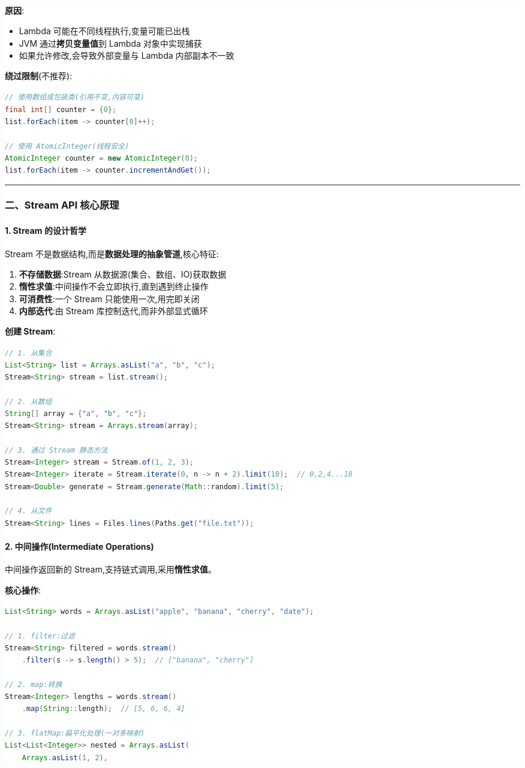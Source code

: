 **原因**:
- Lambda 可能在不同线程执行,变量可能已出栈
- JVM 通过**拷贝变量值**到 Lambda 对象中实现捕获
- 如果允许修改,会导致外部变量与 Lambda 内部副本不一致

**绕过限制**(不推荐):
```java
// 使用数组或包装类(引用不变,内容可变)
final int[] counter = {0};
list.forEach(item -> counter[0]++);

// 使用 AtomicInteger(线程安全)
AtomicInteger counter = new AtomicInteger(0);
list.forEach(item -> counter.incrementAndGet());
```

---

### 二、Stream API 核心原理

#### 1. Stream 的设计哲学

Stream 不是数据结构,而是**数据处理的抽象管道**,核心特征:

1. **不存储数据**:Stream 从数据源(集合、数组、IO)获取数据
2. **惰性求值**:中间操作不会立即执行,直到遇到终止操作
3. **可消费性**:一个 Stream 只能使用一次,用完即关闭
4. **内部迭代**:由 Stream 库控制迭代,而非外部显式循环

**创建 Stream**:
```java
// 1. 从集合
List<String> list = Arrays.asList("a", "b", "c");
Stream<String> stream = list.stream();

// 2. 从数组
String[] array = {"a", "b", "c"};
Stream<String> stream = Arrays.stream(array);

// 3. 通过 Stream 静态方法
Stream<Integer> stream = Stream.of(1, 2, 3);
Stream<Integer> iterate = Stream.iterate(0, n -> n + 2).limit(10);  // 0,2,4...18
Stream<Double> generate = Stream.generate(Math::random).limit(5);

// 4. 从文件
Stream<String> lines = Files.lines(Paths.get("file.txt"));
```

#### 2. 中间操作(Intermediate Operations)

中间操作返回新的 Stream,支持链式调用,采用**惰性求值**。

**核心操作**:

```java
List<String> words = Arrays.asList("apple", "banana", "cherry", "date");

// 1. filter:过滤
Stream<String> filtered = words.stream()
    .filter(s -> s.length() > 5);  // ["banana", "cherry"]

// 2. map:转换
Stream<Integer> lengths = words.stream()
    .map(String::length);  // [5, 6, 6, 4]

// 3. flatMap:扁平化处理(一对多映射)
List<List<Integer>> nested = Arrays.asList(
    Arrays.asList(1, 2),
```